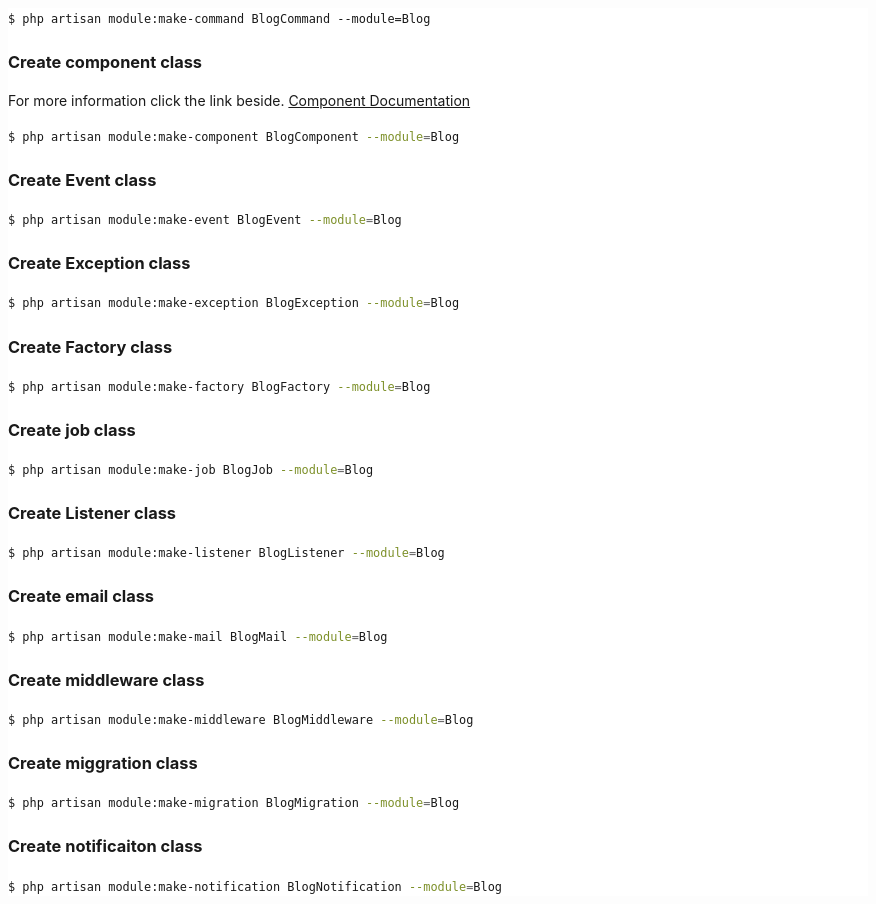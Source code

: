```
$ php artisan module:make-command BlogCommand --module=Blog
```

### Create component class

For more information click the link beside. [Component Documentation](https://github.com/hexters/ladmin/blob/master/doc/component.md)

```bash
$ php artisan module:make-component BlogComponent --module=Blog
```

### Create Event class
```bash
$ php artisan module:make-event BlogEvent --module=Blog
```

### Create Exception class
```bash
$ php artisan module:make-exception BlogException --module=Blog
```

### Create Factory class
```bash
$ php artisan module:make-factory BlogFactory --module=Blog
```

### Create job class
```bash
$ php artisan module:make-job BlogJob --module=Blog
```

### Create Listener class
```bash
$ php artisan module:make-listener BlogListener --module=Blog
```

### Create email class
```bash
$ php artisan module:make-mail BlogMail --module=Blog
```

### Create middleware class
```bash
$ php artisan module:make-middleware BlogMiddleware --module=Blog
```

### Create miggration class
```bash
$ php artisan module:make-migration BlogMigration --module=Blog
```

### Create notificaiton class
```bash
$ php artisan module:make-notification BlogNotification --module=Blog
```
